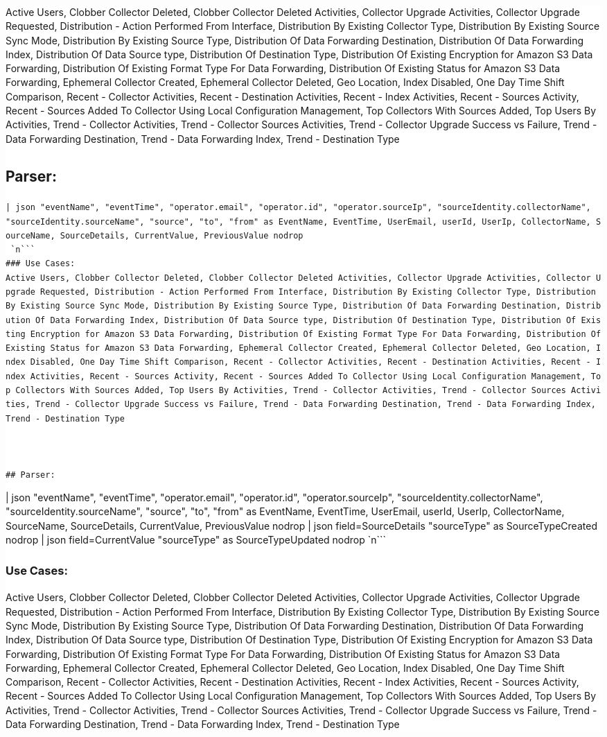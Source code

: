 Active Users, Clobber Collector Deleted, Clobber Collector Deleted Activities, Collector Upgrade Activities, Collector Upgrade Requested, Distribution - Action Performed From Interface, Distribution By Existing Collector Type, Distribution By Existing Source Sync Mode, Distribution By Existing Source Type, Distribution Of Data Forwarding Destination, Distribution Of Data Forwarding Index, Distribution Of Data Source type, Distribution Of Destination Type, Distribution Of Existing Encryption for Amazon S3 Data Forwarding, Distribution Of Existing Format Type For Data Forwarding, Distribution Of Existing Status for Amazon S3 Data Forwarding, Ephemeral Collector Created, Ephemeral Collector Deleted, Geo Location, Index Disabled, One Day Time Shift Comparison, Recent - Collector Activities, Recent - Destination Activities, Recent - Index Activities, Recent - Sources Activity, Recent - Sources Added To Collector Using Local Configuration Management, Top Collectors With Sources Added, Top Users By Activities, Trend - Collector Activities, Trend - Collector Sources Activities, Trend - Collector Upgrade Success vs Failure, Trend - Data Forwarding Destination, Trend - Data Forwarding Index, Trend - Destination Type



## Parser:
```
| json "eventName", "eventTime", "operator.email", "operator.id", "operator.sourceIp", "sourceIdentity.collectorName", "sourceIdentity.sourceName", "source", "to", "from" as EventName, EventTime, UserEmail, userId, UserIp, CollectorName, SourceName, SourceDetails, CurrentValue, PreviousValue nodrop
 `n```
### Use Cases:
Active Users, Clobber Collector Deleted, Clobber Collector Deleted Activities, Collector Upgrade Activities, Collector Upgrade Requested, Distribution - Action Performed From Interface, Distribution By Existing Collector Type, Distribution By Existing Source Sync Mode, Distribution By Existing Source Type, Distribution Of Data Forwarding Destination, Distribution Of Data Forwarding Index, Distribution Of Data Source type, Distribution Of Destination Type, Distribution Of Existing Encryption for Amazon S3 Data Forwarding, Distribution Of Existing Format Type For Data Forwarding, Distribution Of Existing Status for Amazon S3 Data Forwarding, Ephemeral Collector Created, Ephemeral Collector Deleted, Geo Location, Index Disabled, One Day Time Shift Comparison, Recent - Collector Activities, Recent - Destination Activities, Recent - Index Activities, Recent - Sources Activity, Recent - Sources Added To Collector Using Local Configuration Management, Top Collectors With Sources Added, Top Users By Activities, Trend - Collector Activities, Trend - Collector Sources Activities, Trend - Collector Upgrade Success vs Failure, Trend - Data Forwarding Destination, Trend - Data Forwarding Index, Trend - Destination Type



## Parser:
```
| json "eventName", "eventTime", "operator.email", "operator.id", "operator.sourceIp", "sourceIdentity.collectorName", "sourceIdentity.sourceName", "source", "to", "from" as EventName, EventTime, UserEmail, userId, UserIp, CollectorName, SourceName, SourceDetails, CurrentValue, PreviousValue nodrop
| json field=SourceDetails "sourceType" as SourceTypeCreated nodrop
| json field=CurrentValue "sourceType" as SourceTypeUpdated nodrop
 `n```
### Use Cases:
Active Users, Clobber Collector Deleted, Clobber Collector Deleted Activities, Collector Upgrade Activities, Collector Upgrade Requested, Distribution - Action Performed From Interface, Distribution By Existing Collector Type, Distribution By Existing Source Sync Mode, Distribution By Existing Source Type, Distribution Of Data Forwarding Destination, Distribution Of Data Forwarding Index, Distribution Of Data Source type, Distribution Of Destination Type, Distribution Of Existing Encryption for Amazon S3 Data Forwarding, Distribution Of Existing Format Type For Data Forwarding, Distribution Of Existing Status for Amazon S3 Data Forwarding, Ephemeral Collector Created, Ephemeral Collector Deleted, Geo Location, Index Disabled, One Day Time Shift Comparison, Recent - Collector Activities, Recent - Destination Activities, Recent - Index Activities, Recent - Sources Activity, Recent - Sources Added To Collector Using Local Configuration Management, Top Collectors With Sources Added, Top Users By Activities, Trend - Collector Activities, Trend - Collector Sources Activities, Trend - Collector Upgrade Success vs Failure, Trend - Data Forwarding Destination, Trend - Data Forwarding Index, Trend - Destination Type
